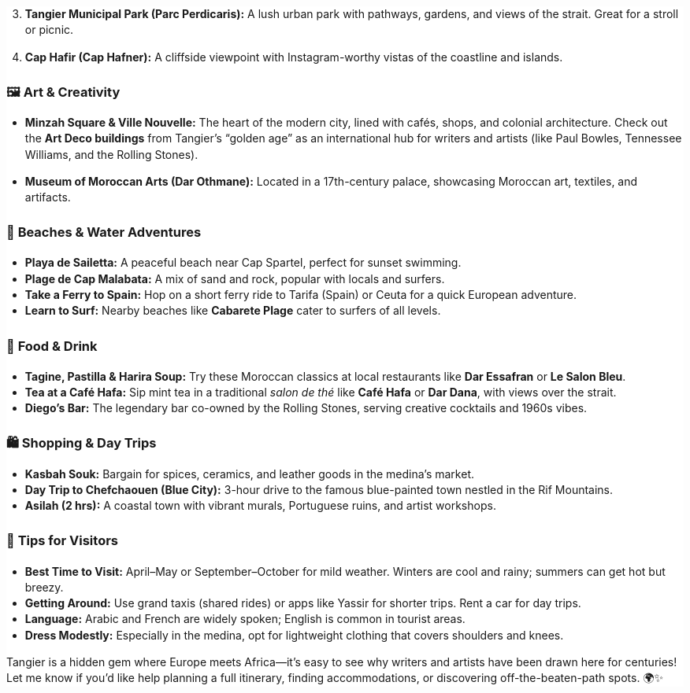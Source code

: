 3. **Tangier Municipal Park (Parc Perdicaris):**
   A lush urban park with pathways, gardens, and views of the strait. Great for a stroll or picnic.

4. **Cap Hafir (Cap Hafner):**
   A cliffside viewpoint with Instagram-worthy vistas of the coastline and islands.



### 🖼️ **Art & Creativity**
- **Minzah Square & Ville Nouvelle:**
  The heart of the modern city, lined with cafés, shops, and colonial architecture. Check out the **Art Deco buildings** from Tangier’s “golden age” as an international hub for writers and artists (like Paul Bowles, Tennessee Williams, and the Rolling Stones).

- **Museum of Moroccan Arts (Dar Othmane):**
  Located in a 17th-century palace, showcasing Moroccan art, textiles, and artifacts.



### 🌊 **Beaches & Water Adventures**
- **Playa de Sailetta:**
  A peaceful beach near Cap Spartel, perfect for sunset swimming.
- **Plage de Cap Malabata:**
  A mix of sand and rock, popular with locals and surfers.
- **Take a Ferry to Spain:**
  Hop on a short ferry ride to Tarifa (Spain) or Ceuta for a quick European adventure.
- **Learn to Surf:**
  Nearby beaches like **Cabarete Plage** cater to surfers of all levels.



### 🍉 **Food & Drink**
- **Tagine, Pastilla & Harira Soup:**
  Try these Moroccan classics at local restaurants like **Dar Essafran** or **Le Salon Bleu**.
- **Tea at a Café Hafa:**
  Sip mint tea in a traditional *salon de thé* like **Café Hafa** or **Dar Dana**, with views over the strait.
- **Diego’s Bar:**
  The legendary bar co-owned by the Rolling Stones, serving creative cocktails and 1960s vibes.



### 🛍️ **Shopping & Day Trips**
- **Kasbah Souk:**
  Bargain for spices, ceramics, and leather goods in the medina’s market.
- **Day Trip to Chefchaouen (Blue City):**
  3-hour drive to the famous blue-painted town nestled in the Rif Mountains.
- **Asilah (2 hrs):**
  A coastal town with vibrant murals, Portuguese ruins, and artist workshops.



### 📝 **Tips for Visitors**
- **Best Time to Visit:** April–May or September–October for mild weather. Winters are cool and rainy; summers can get hot but breezy.
- **Getting Around:** Use grand taxis (shared rides) or apps like Yassir for shorter trips. Rent a car for day trips.
- **Language:** Arabic and French are widely spoken; English is common in tourist areas.
- **Dress Modestly:** Especially in the medina, opt for lightweight clothing that covers shoulders and knees.



Tangier is a hidden gem where Europe meets Africa—it’s easy to see why writers and artists have been drawn here for centuries! Let me know if you’d like help planning a full itinerary, finding accommodations, or discovering off-the-beaten-path spots. 🌍✨
